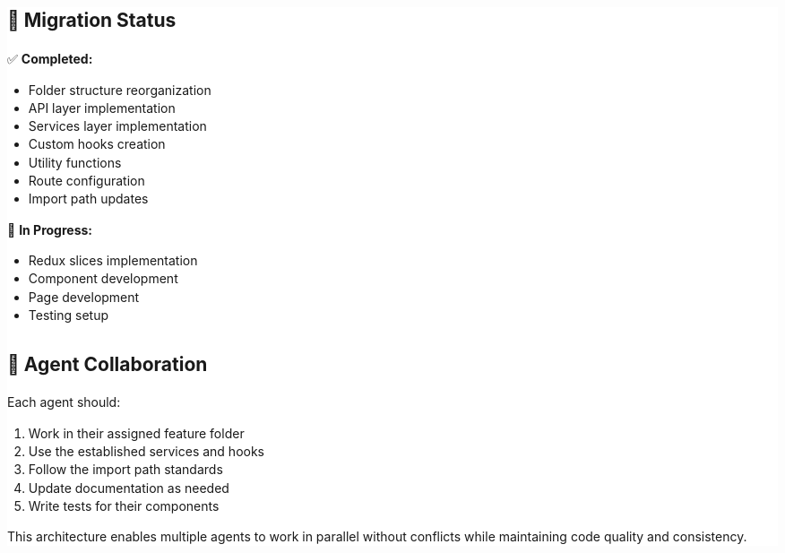 ## 🔄 **Migration Status**

✅ **Completed:**
- Folder structure reorganization
- API layer implementation
- Services layer implementation
- Custom hooks creation
- Utility functions
- Route configuration
- Import path updates

🔄 **In Progress:**
- Redux slices implementation
- Component development
- Page development
- Testing setup

## 🤝 **Agent Collaboration**

Each agent should:
1. Work in their assigned feature folder
2. Use the established services and hooks
3. Follow the import path standards
4. Update documentation as needed
5. Write tests for their components

This architecture enables multiple agents to work in parallel without conflicts while maintaining code quality and consistency.
